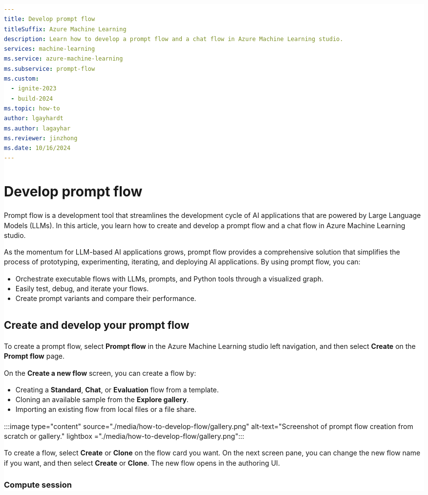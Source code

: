 ```yaml
---
title: Develop prompt flow
titleSuffix: Azure Machine Learning
description: Learn how to develop a prompt flow and a chat flow in Azure Machine Learning studio.
services: machine-learning
ms.service: azure-machine-learning
ms.subservice: prompt-flow
ms.custom:
  - ignite-2023
  - build-2024
ms.topic: how-to
author: lgayhardt
ms.author: lagayhar
ms.reviewer: jinzhong
ms.date: 10/16/2024
---
```

# Develop prompt flow

Prompt flow is a development tool that streamlines the development cycle of AI applications that are powered by Large Language Models (LLMs). In this article, you learn how to create and develop a prompt flow and a chat flow in Azure Machine Learning studio.

As the momentum for LLM-based AI applications grows, prompt flow provides a comprehensive solution that simplifies the process of prototyping, experimenting, iterating, and deploying AI applications. By using prompt flow, you can:

- Orchestrate executable flows with LLMs, prompts, and Python tools through a visualized graph.
- Easily test, debug, and iterate your flows.
- Create prompt variants and compare their performance.

## Create and develop your prompt flow

To create a prompt flow, select **Prompt flow** in the Azure Machine Learning studio left navigation, and then select **Create** on the **Prompt flow** page.

On the **Create a new flow** screen, you can create a flow by:

- Creating a **Standard**, **Chat**, or **Evaluation** flow from a template.
- Cloning an available sample from the **Explore gallery**.
- Importing an existing flow from local files or a file share.

:::image type="content" source="./media/how-to-develop-flow/gallery.png" alt-text="Screenshot of prompt flow creation from scratch or gallery." lightbox ="./media/how-to-develop-flow/gallery.png":::

To create a flow, select **Create** or **Clone** on the flow card you want. On the next screen pane, you can change the new flow name if you want, and then select **Create** or **Clone**. The new flow opens in the authoring UI.

### Compute session
